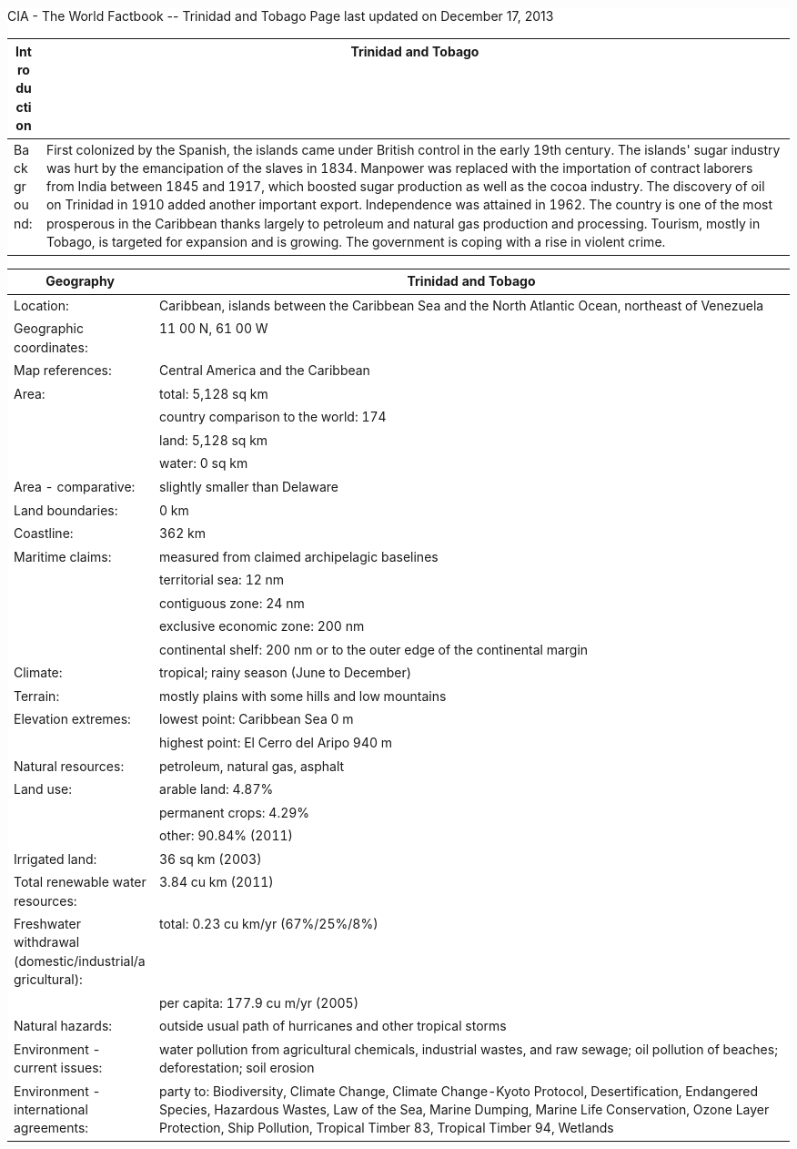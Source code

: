 




CIA - The World Factbook -- Trinidad and Tobago
Page last updated on December 17, 2013 

| Introduction | Trinidad and Tobago |
| --- | --- |
| Background: | First colonized by the Spanish, the islands came under British control in the early 19th century. The islands' sugar industry was hurt by the emancipation of the slaves in 1834. Manpower was replaced with the importation of contract laborers from India between 1845 and 1917, which boosted sugar production as well as the cocoa industry. The discovery of oil on Trinidad in 1910 added another important export. Independence was attained in 1962. The country is one of the most prosperous in the Caribbean thanks largely to petroleum and natural gas production and processing. Tourism, mostly in Tobago, is targeted for expansion and is growing. The government is coping with a rise in violent crime. |

| Geography | Trinidad and Tobago |
| --- | --- |
| Location: | Caribbean, islands between the Caribbean Sea and the North Atlantic Ocean, northeast of Venezuela |
| Geographic coordinates: | 11 00 N, 61 00 W |
| Map references: | Central America and the Caribbean |
| Area: | total: 5,128 sq km |
| | country comparison to the world:   174 |
| | land: 5,128 sq km |
| | water: 0 sq km |
| Area - comparative: | slightly smaller than Delaware |
| Land boundaries: | 0 km |
| Coastline: | 362 km |
| Maritime claims: | measured from claimed archipelagic baselines |
| | territorial sea: 12 nm |
| | contiguous zone: 24 nm |
| | exclusive economic zone: 200 nm |
| | continental shelf: 200 nm or to the outer edge of the continental margin |
| Climate: | tropical; rainy season (June to December) |
| Terrain: | mostly plains with some hills and low mountains |
| Elevation extremes: | lowest point: Caribbean Sea 0 m |
| | highest point: El Cerro del Aripo 940 m |
| Natural resources: | petroleum, natural gas, asphalt |
| Land use: | arable land: 4.87% |
| | permanent crops: 4.29% |
| | other: 90.84% (2011) |
| Irrigated land: | 36 sq km (2003) |
| Total renewable water resources: | 3.84 cu km (2011) |
| Freshwater withdrawal (domestic/industrial/agricultural): | total: 0.23  cu km/yr (67%/25%/8%) |
| | per capita: 177.9  cu m/yr (2005) |
| Natural hazards: | outside usual path of hurricanes and other tropical storms |
| Environment - current issues: | water pollution from agricultural chemicals, industrial wastes, and raw sewage; oil pollution of beaches; deforestation; soil erosion |
| Environment - international agreements: | party to: Biodiversity, Climate Change, Climate Change-Kyoto Protocol, Desertification, Endangered Species, Hazardous Wastes, Law of the Sea, Marine Dumping, Marine Life Conservation, Ozone Layer Protection, Ship Pollution, Tropical Timber 83, Tropical Timber 94, Wetlands |